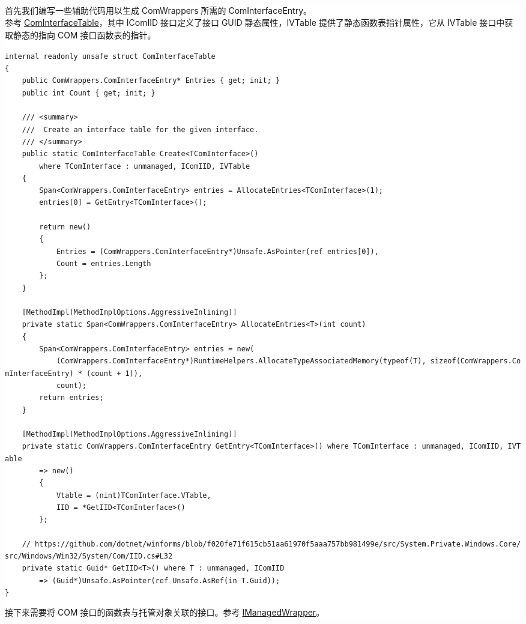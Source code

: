 首先我们编写一些辅助代码用以生成 ComWrappers 所需的 ComInterfaceEntry。  
参考 [ComInterfaceTable](https://github.com/dotnet/wpf/blob/4aff730d0aed8d28668f591ca85dd6289b5f23f1/src/Microsoft.DotNet.Wpf/src/PresentationFramework/MS/Internal/IO/Packaging/ManagedIStream.cs)，其中 IComIID 接口定义了接口 GUID 静态属性，IVTable 提供了静态函数表指针属性，它从 IVTable 接口中获取静态的指向 COM 接口函数表的指针。

    internal readonly unsafe struct ComInterfaceTable
    {
        public ComWrappers.ComInterfaceEntry* Entries { get; init; }
        public int Count { get; init; }
    
        /// <summary>
        ///  Create an interface table for the given interface.
        /// </summary>
        public static ComInterfaceTable Create<TComInterface>()
            where TComInterface : unmanaged, IComIID, IVTable
        {
            Span<ComWrappers.ComInterfaceEntry> entries = AllocateEntries<TComInterface>(1);
            entries[0] = GetEntry<TComInterface>();
    
            return new()
            {
                Entries = (ComWrappers.ComInterfaceEntry*)Unsafe.AsPointer(ref entries[0]),
                Count = entries.Length
            };
        }
    
        [MethodImpl(MethodImplOptions.AggressiveInlining)]
        private static Span<ComWrappers.ComInterfaceEntry> AllocateEntries<T>(int count)
        {
            Span<ComWrappers.ComInterfaceEntry> entries = new(
                (ComWrappers.ComInterfaceEntry*)RuntimeHelpers.AllocateTypeAssociatedMemory(typeof(T), sizeof(ComWrappers.ComInterfaceEntry) * (count + 1)),
                count);
            return entries;
        }
    
        [MethodImpl(MethodImplOptions.AggressiveInlining)]
        private static ComWrappers.ComInterfaceEntry GetEntry<TComInterface>() where TComInterface : unmanaged, IComIID, IVTable
            => new()
            {
                Vtable = (nint)TComInterface.VTable,
                IID = *GetIID<TComInterface>()
            };
    
        // https://github.com/dotnet/winforms/blob/f020fe71f615cb51aa61970f5aaa757bb981499e/src/System.Private.Windows.Core/src/Windows/Win32/System/Com/IID.cs#L32
        private static Guid* GetIID<T>() where T : unmanaged, IComIID
            => (Guid*)Unsafe.AsPointer(ref Unsafe.AsRef(in T.Guid));
    }
    

接下来需要将 COM 接口的函数表与托管对象关联的接口。参考 [IManagedWrapper](https://github.com/dotnet/winforms/blob/f020fe71f615cb51aa61970f5aaa757bb981499e/src/System.Private.Windows.Core/src/Windows/Win32/System/Com/IManagedWrapper.cs)。
